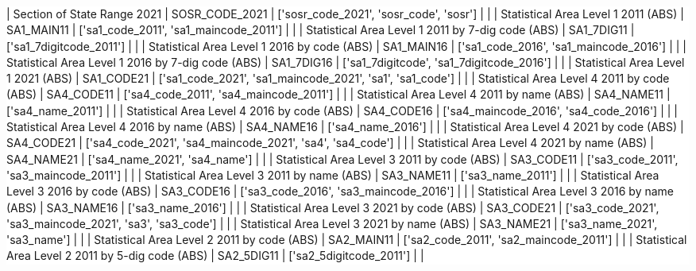 | Section of State Range 2021                                                                              | SOSR_CODE_2021  | ['sosr_code_2021', 'sosr_code', 'sosr']                                                                            |                                          |
| Statistical Area Level 1 2011 (ABS)                                                                      | SA1_MAIN11      | ['sa1_code_2011', 'sa1_maincode_2011']                                                                             |                                          |
| Statistical Area Level 1 2011 by 7-dig code (ABS)                                                        | SA1_7DIG11      | ['sa1_7digitcode_2011']                                                                                            |                                          |
| Statistical Area Level 1 2016 by code (ABS)                                                              | SA1_MAIN16      | ['sa1_code_2016', 'sa1_maincode_2016']                                                                             |                                          |
| Statistical Area Level 1 2016 by 7-dig code (ABS)                                                        | SA1_7DIG16      | ['sa1_7digitcode', 'sa1_7digitcode_2016']                                                                          |                                          |
| Statistical Area Level 1 2021 (ABS)                                                                      | SA1_CODE21      | ['sa1_code_2021', 'sa1_maincode_2021', 'sa1', 'sa1_code']                                                          |                                          |
| Statistical Area Level 4 2011 by code (ABS)                                                              | SA4_CODE11      | ['sa4_code_2011', 'sa4_maincode_2011']                                                                             |                                          |
| Statistical Area Level 4 2011 by name (ABS)                                                              | SA4_NAME11      | ['sa4_name_2011']                                                                                                  |                                          |
| Statistical Area Level 4 2016 by code (ABS)                                                              | SA4_CODE16      | ['sa4_maincode_2016', 'sa4_code_2016']                                                                             |                                          |
| Statistical Area Level 4 2016 by name (ABS)                                                              | SA4_NAME16      | ['sa4_name_2016']                                                                                                  |                                          |
| Statistical Area Level 4 2021 by code (ABS)                                                              | SA4_CODE21      | ['sa4_code_2021', 'sa4_maincode_2021', 'sa4', 'sa4_code']                                                          |                                          |
| Statistical Area Level 4 2021 by name (ABS)                                                              | SA4_NAME21      | ['sa4_name_2021', 'sa4_name']                                                                                      |                                          |
| Statistical Area Level 3 2011 by code (ABS)                                                              | SA3_CODE11      | ['sa3_code_2011', 'sa3_maincode_2011']                                                                             |                                          |
| Statistical Area Level 3 2011 by name (ABS)                                                              | SA3_NAME11      | ['sa3_name_2011']                                                                                                  |                                          |
| Statistical Area Level 3 2016 by code (ABS)                                                              | SA3_CODE16      | ['sa3_code_2016', 'sa3_maincode_2016']                                                                             |                                          |
| Statistical Area Level 3 2016 by name (ABS)                                                              | SA3_NAME16      | ['sa3_name_2016']                                                                                                  |                                          |
| Statistical Area Level 3 2021 by code (ABS)                                                              | SA3_CODE21      | ['sa3_code_2021', 'sa3_maincode_2021', 'sa3', 'sa3_code']                                                          |                                          |
| Statistical Area Level 3 2021 by name (ABS)                                                              | SA3_NAME21      | ['sa3_name_2021', 'sa3_name']                                                                                      |                                          |
| Statistical Area Level 2 2011 by code (ABS)                                                              | SA2_MAIN11      | ['sa2_code_2011', 'sa2_maincode_2011']                                                                             |                                          |
| Statistical Area Level 2 2011 by 5-dig code (ABS)                                                        | SA2_5DIG11      | ['sa2_5digitcode_2011']                                                                                            |                                          |